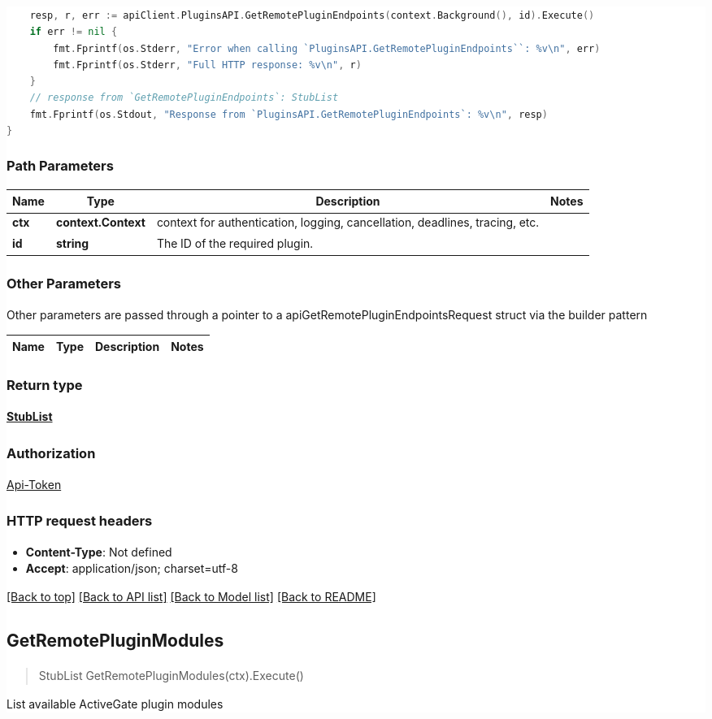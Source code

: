 ```go
    resp, r, err := apiClient.PluginsAPI.GetRemotePluginEndpoints(context.Background(), id).Execute()
    if err != nil {
        fmt.Fprintf(os.Stderr, "Error when calling `PluginsAPI.GetRemotePluginEndpoints``: %v\n", err)
        fmt.Fprintf(os.Stderr, "Full HTTP response: %v\n", r)
    }
    // response from `GetRemotePluginEndpoints`: StubList
    fmt.Fprintf(os.Stdout, "Response from `PluginsAPI.GetRemotePluginEndpoints`: %v\n", resp)
}
```

### Path Parameters


Name | Type | Description  | Notes
------------- | ------------- | ------------- | -------------
**ctx** | **context.Context** | context for authentication, logging, cancellation, deadlines, tracing, etc.
**id** | **string** | The ID of the required plugin. | 

### Other Parameters

Other parameters are passed through a pointer to a apiGetRemotePluginEndpointsRequest struct via the builder pattern


Name | Type | Description  | Notes
------------- | ------------- | ------------- | -------------


### Return type

[**StubList**](StubList.md)

### Authorization

[Api-Token](../README.md#Api-Token)

### HTTP request headers

- **Content-Type**: Not defined
- **Accept**: application/json; charset=utf-8

[[Back to top]](#) [[Back to API list]](../README.md#documentation-for-api-endpoints)
[[Back to Model list]](../README.md#documentation-for-models)
[[Back to README]](../README.md)


## GetRemotePluginModules

> StubList GetRemotePluginModules(ctx).Execute()

List available ActiveGate plugin modules
